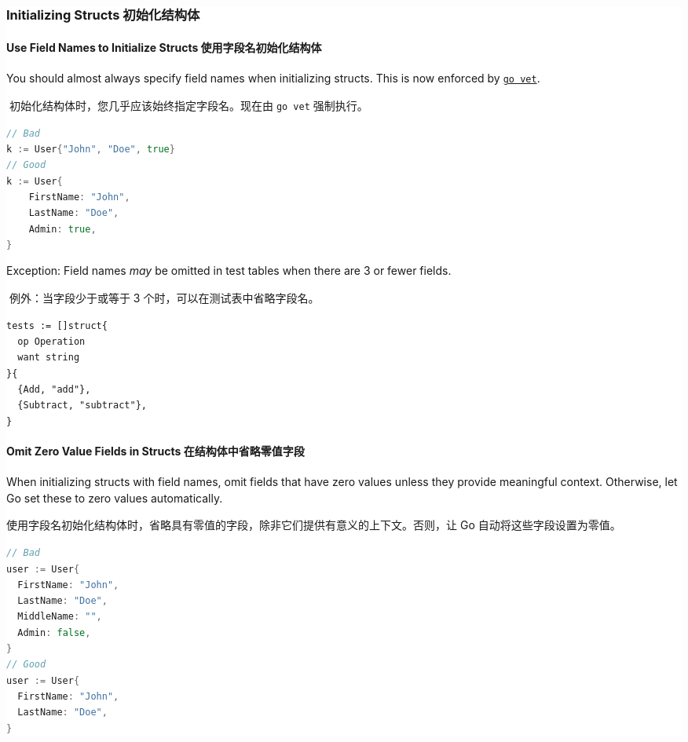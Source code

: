 ### Initializing Structs 初始化结构体

#### Use Field Names to Initialize Structs 使用字段名初始化结构体

You should almost always specify field names when initializing structs. This is now enforced by [`go vet`](https://golang.org/cmd/vet/).

​	初始化结构体时，您几乎应该始终指定字段名。现在由 `go vet` 强制执行。

```go
// Bad
k := User{"John", "Doe", true}
// Good
k := User{
    FirstName: "John",
    LastName: "Doe",
    Admin: true,
}
```

Exception: Field names *may* be omitted in test tables when there are 3 or fewer fields.

​	例外：当字段少于或等于 3 个时，可以在测试表中省略字段名。

```
tests := []struct{
  op Operation
  want string
}{
  {Add, "add"},
  {Subtract, "subtract"},
}
```

#### Omit Zero Value Fields in Structs 在结构体中省略零值字段

When initializing structs with field names, omit fields that have zero values unless they provide meaningful context. Otherwise, let Go set these to zero values automatically.

​	使用字段名初始化结构体时，省略具有零值的字段，除非它们提供有意义的上下文。否则，让 Go 自动将这些字段设置为零值。

```go
// Bad
user := User{
  FirstName: "John",
  LastName: "Doe",
  MiddleName: "",
  Admin: false,
}
// Good
user := User{
  FirstName: "John",
  LastName: "Doe",
}
```
